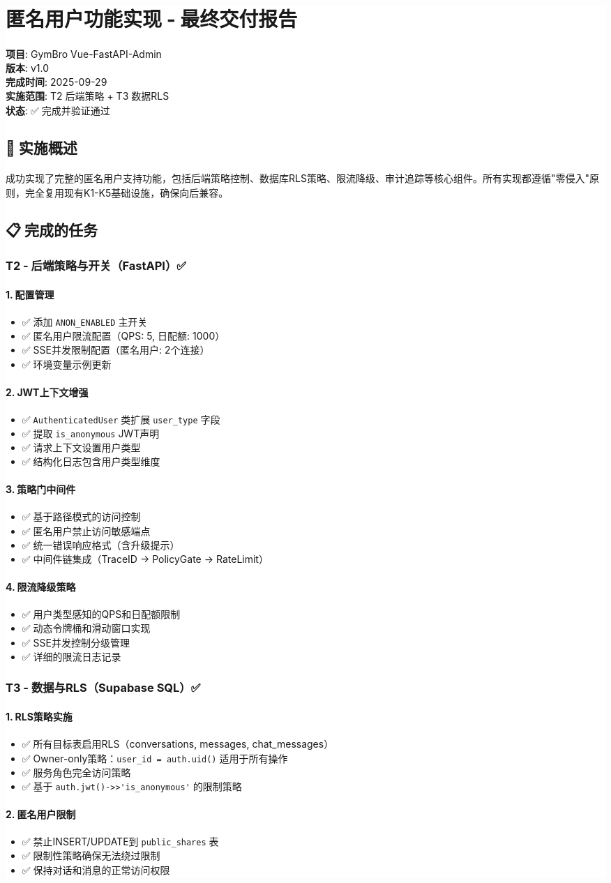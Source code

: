 # 匿名用户功能实现 - 最终交付报告

**项目**: GymBro Vue-FastAPI-Admin  
**版本**: v1.0  
**完成时间**: 2025-09-29  
**实施范围**: T2 后端策略 + T3 数据RLS  
**状态**: ✅ 完成并验证通过

## 🎯 实施概述

成功实现了完整的匿名用户支持功能，包括后端策略控制、数据库RLS策略、限流降级、审计追踪等核心组件。所有实现都遵循"零侵入"原则，完全复用现有K1-K5基础设施，确保向后兼容。

## 📋 完成的任务

### T2 - 后端策略与开关（FastAPI）✅

#### 1. 配置管理
- ✅ 添加 `ANON_ENABLED` 主开关
- ✅ 匿名用户限流配置（QPS: 5, 日配额: 1000）
- ✅ SSE并发限制配置（匿名用户: 2个连接）
- ✅ 环境变量示例更新

#### 2. JWT上下文增强
- ✅ `AuthenticatedUser` 类扩展 `user_type` 字段
- ✅ 提取 `is_anonymous` JWT声明
- ✅ 请求上下文设置用户类型
- ✅ 结构化日志包含用户类型维度

#### 3. 策略门中间件
- ✅ 基于路径模式的访问控制
- ✅ 匿名用户禁止访问敏感端点
- ✅ 统一错误响应格式（含升级提示）
- ✅ 中间件链集成（TraceID → PolicyGate → RateLimit）

#### 4. 限流降级策略
- ✅ 用户类型感知的QPS和日配额限制
- ✅ 动态令牌桶和滑动窗口实现
- ✅ SSE并发控制分级管理
- ✅ 详细的限流日志记录

### T3 - 数据与RLS（Supabase SQL）✅

#### 1. RLS策略实施
- ✅ 所有目标表启用RLS（conversations, messages, chat_messages）
- ✅ Owner-only策略：`user_id = auth.uid()` 适用于所有操作
- ✅ 服务角色完全访问策略
- ✅ 基于 `auth.jwt()->>'is_anonymous'` 的限制策略

#### 2. 匿名用户限制
- ✅ 禁止INSERT/UPDATE到 `public_shares` 表
- ✅ 限制性策略确保无法绕过限制
- ✅ 保持对话和消息的正常访问权限

